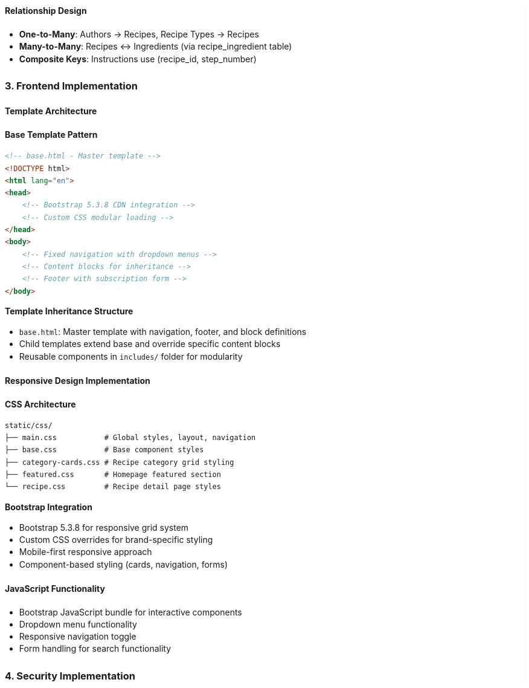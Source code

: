 #### Relationship Design
- **One-to-Many**: Authors → Recipes, Recipe Types → Recipes
- **Many-to-Many**: Recipes ↔ Ingredients (via recipe_ingredient table)
- **Composite Keys**: Instructions use (recipe_id, step_number)

### 3. Frontend Implementation

#### Template Architecture
**Base Template Pattern**
```html
<!-- base.html - Master template -->
<!DOCTYPE html>
<html lang="en">
<head>
    <!-- Bootstrap 5.3.8 CDN integration -->
    <!-- Custom CSS modular loading -->
</head>
<body>
    <!-- Fixed navigation with dropdown menus -->
    <!-- Content blocks for inheritance -->
    <!-- Footer with subscription form -->
</body>
```

**Template Inheritance Structure**
- `base.html`: Master template with navigation, footer, and block definitions
- Child templates extend base and override specific content blocks
- Reusable components in `includes/` folder for modularity

#### Responsive Design Implementation
**CSS Architecture**
```
static/css/
├── main.css           # Global styles, layout, navigation
├── base.css           # Base component styles
├── category-cards.css # Recipe category grid styling  
├── featured.css       # Homepage featured section
└── recipe.css         # Recipe detail page styles
```

**Bootstrap Integration**
- Bootstrap 5.3.8 for responsive grid system
- Custom CSS overrides for brand-specific styling
- Mobile-first responsive approach
- Component-based styling (cards, navigation, forms)

#### JavaScript Functionality
- Bootstrap JavaScript bundle for interactive components
- Dropdown menu functionality
- Responsive navigation toggle
- Form handling for search functionality

### 4. Security Implementation
